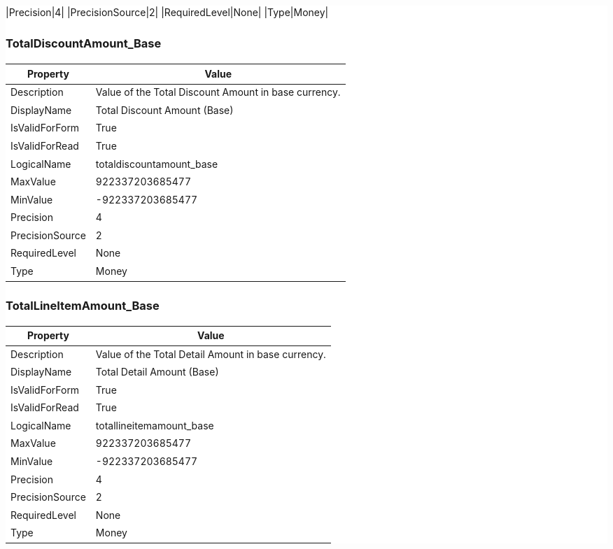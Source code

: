 |Precision|4|
|PrecisionSource|2|
|RequiredLevel|None|
|Type|Money|


### <a name="BKMK_TotalDiscountAmount_Base"></a> TotalDiscountAmount_Base

|Property|Value|
|--------|-----|
|Description|Value of the Total Discount Amount in base currency.|
|DisplayName|Total Discount Amount (Base)|
|IsValidForForm|True|
|IsValidForRead|True|
|LogicalName|totaldiscountamount_base|
|MaxValue|922337203685477|
|MinValue|-922337203685477|
|Precision|4|
|PrecisionSource|2|
|RequiredLevel|None|
|Type|Money|


### <a name="BKMK_TotalLineItemAmount_Base"></a> TotalLineItemAmount_Base

|Property|Value|
|--------|-----|
|Description|Value of the Total Detail Amount in base currency.|
|DisplayName|Total Detail Amount (Base)|
|IsValidForForm|True|
|IsValidForRead|True|
|LogicalName|totallineitemamount_base|
|MaxValue|922337203685477|
|MinValue|-922337203685477|
|Precision|4|
|PrecisionSource|2|
|RequiredLevel|None|
|Type|Money|
